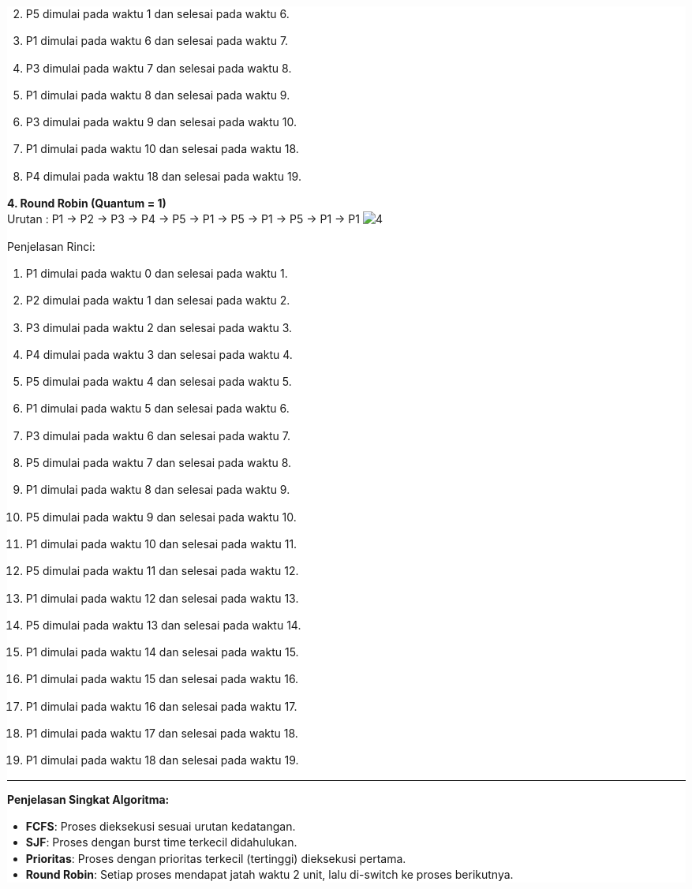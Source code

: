 2. P5 dimulai pada waktu 1 dan selesai pada waktu 6.

3. P1 dimulai pada waktu 6 dan selesai pada waktu 7.

4. P3 dimulai pada waktu 7 dan selesai pada waktu 8.

5. P1 dimulai pada waktu 8 dan selesai pada waktu 9.

6. P3 dimulai pada waktu 9 dan selesai pada waktu 10.

7. P1 dimulai pada waktu 10 dan selesai pada waktu 18.

8. P4 dimulai pada waktu 18 dan selesai pada waktu 19.

**4. Round Robin (Quantum = 1)**  
Urutan :  P1 → P2 → P3 → P4 → P5 → P1 → P5 → P1 → P5 → P1 → P1
![4](https://github.com/user-attachments/assets/3f2664f2-0a30-44e6-8c78-94906b80cb08)

  
Penjelasan Rinci:

1. P1 dimulai pada waktu 0 dan selesai pada waktu 1.

2. P2 dimulai pada waktu 1 dan selesai pada waktu 2.

3. P3 dimulai pada waktu 2 dan selesai pada waktu 3.

4. P4 dimulai pada waktu 3 dan selesai pada waktu 4.

5. P5 dimulai pada waktu 4 dan selesai pada waktu 5.

6. P1 dimulai pada waktu 5 dan selesai pada waktu 6.

7. P3 dimulai pada waktu 6 dan selesai pada waktu 7.
  
8. P5 dimulai pada waktu 7 dan selesai pada waktu 8.

9. P1 dimulai pada waktu 8 dan selesai pada waktu 9.

10. P5 dimulai pada waktu 9 dan selesai pada waktu 10.
  
11. P1 dimulai pada waktu 10 dan selesai pada waktu 11.
   
12. P5 dimulai pada waktu 11 dan selesai pada waktu 12.

13. P1 dimulai pada waktu 12 dan selesai pada waktu 13.
  
14. P5 dimulai pada waktu 13 dan selesai pada waktu 14.

15. P1 dimulai pada waktu 14 dan selesai pada waktu 15.

16. P1 dimulai pada waktu 15 dan selesai pada waktu 16.

17. P1 dimulai pada waktu 16 dan selesai pada waktu 17.

18. P1 dimulai pada waktu 17 dan selesai pada waktu 18.

19. P1 dimulai pada waktu 18 dan selesai pada waktu 19.

---

**Penjelasan Singkat Algoritma:**  
- **FCFS**: Proses dieksekusi sesuai urutan kedatangan.  
- **SJF**: Proses dengan burst time terkecil didahulukan.  
- **Prioritas**: Proses dengan prioritas terkecil (tertinggi) dieksekusi pertama.  
- **Round Robin**: Setiap proses mendapat jatah waktu 2 unit, lalu di-switch ke proses berikutnya.

